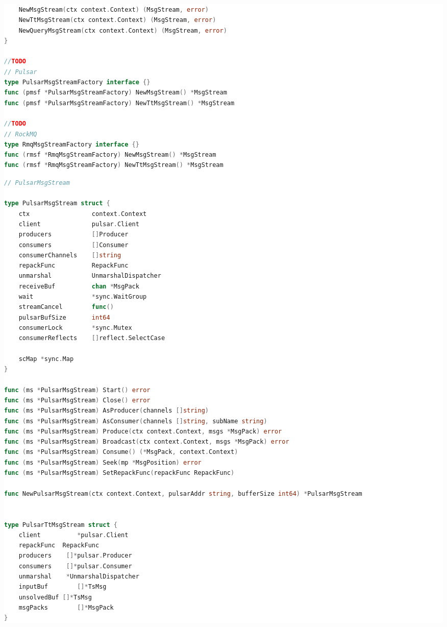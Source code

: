 ```go
	NewMsgStream(ctx context.Context) (MsgStream, error)
	NewTtMsgStream(ctx context.Context) (MsgStream, error)
	NewQueryMsgStream(ctx context.Context) (MsgStream, error)
}

//TODO
// Pulsar
type PulsarMsgStreamFactory interface {}
func (pmsf *PulsarMsgStreamFactory) NewMsgStream() *MsgStream
func (pmsf *PulsarMsgStreamFactory) NewTtMsgStream() *MsgStream

//TODO
// RockMQ
type RmqMsgStreamFactory interface {}
func (rmsf *RmqMsgStreamFactory) NewMsgStream() *MsgStream
func (rmsf *RmqMsgStreamFactory) NewTtMsgStream() *MsgStream
```



```go
// PulsarMsgStream

type PulsarMsgStream struct {
	ctx					context.Context
	client				pulsar.Client
	producers			[]Producer
	consumers			[]Consumer
	consumerChannels 	[]string
	repackFunc			RepackFunc
	unmarshal			UnmarshalDispatcher
	receiveBuf			chan *MsgPack
	wait				*sync.WaitGroup
	streamCancel		func()
	pulsarBufSize		int64
	consumerLock		*sync.Mutex
	consumerReflects 	[]reflect.SelectCase
	
	scMap *sync.Map
}

func (ms *PulsarMsgStream) Start() error
func (ms *PulsarMsgStream) Close() error
func (ms *PulsarMsgStream) AsProducer(channels []string)
func (ms *PulsarMsgStream) AsConsumer(channels []string, subName string)
func (ms *PulsarMsgStream) Produce(ctx context.Context, msgs *MsgPack) error
func (ms *PulsarMsgStream) Broadcast(ctx context.Context, msgs *MsgPack) error
func (ms *PulsarMsgStream) Consume() (*MsgPack, context.Context)
func (ms *PulsarMsgStream) Seek(mp *MsgPosition) error
func (ms *PulsarMsgStream) SetRepackFunc(repackFunc RepackFunc)

func NewPulsarMsgStream(ctx context.Context, pulsarAddr string, bufferSize int64) *PulsarMsgStream


type PulsarTtMsgStream struct {
	client			*pulsar.Client
	repackFunc	RepackFunc
	producers	 []*pulsar.Producer
	consumers	 []*pulsar.Consumer
	unmarshal	 *UnmarshalDispatcher
	inputBuf		[]*TsMsg
	unsolvedBuf []*TsMsg
	msgPacks		[]*MsgPack
}
```